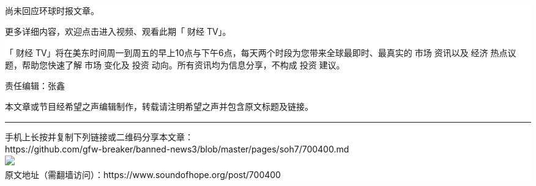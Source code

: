   </ok>
  尚未回应环球时报文章。
 </p>
 <p>
  更多详细内容，欢迎点击进入视频、观看此期「
  <ok href="/term/112557">
   财经
  </ok>
  TV」。
 </p>
 <p>
  「
  <ok href="/term/112557">
   财经
  </ok>
  TV」将在美东时间周一到周五的早上10点与下午6点，每天两个时段为您带来全球最即时、最真实的
  <ok href="/term/3188">
   市场
  </ok>
  资讯以及
  <ok href="/term/5444">
   经济
  </ok>
  热点议题，帮助您快速了解
  <ok href="/term/3188">
   市场
  </ok>
  变化及
  <ok href="/term/1496">
   投资
  </ok>
  动向。所有资讯均为信息分享，不构成
  <ok href="/term/1496">
   投资
  </ok>
  建议。
 </p>
 <p class="meta-btm">
  责任编辑：张鑫
 </p>
 <p class="meta-btm">
  本文章或节目经希望之声编辑制作，转载请注明希望之声并包含原文标题及链接。
 </p>
</div>
</div>
<hr/>
手机上长按并复制下列链接或二维码分享本文章：<br/>
https://github.com/gfw-breaker/banned-news3/blob/master/pages/soh7/700400.md <br/>
<a href='https://github.com/gfw-breaker/banned-news3/blob/master/pages/soh7/700400.md'><img src='https://github.com/gfw-breaker/banned-news3/blob/master/pages/soh7/700400.md.png'/></a> <br/>
原文地址（需翻墙访问）：https://www.soundofhope.org/post/700400
